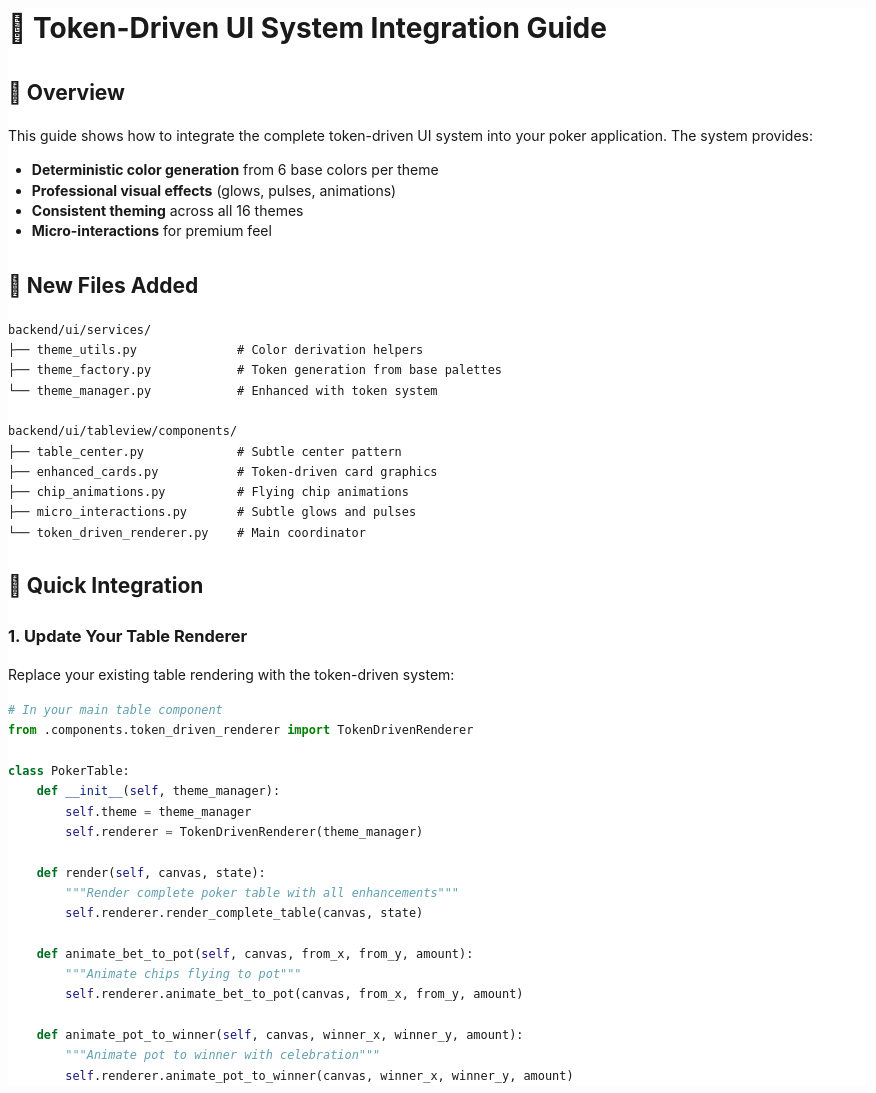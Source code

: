 # 🎨 Token-Driven UI System Integration Guide

## 🎯 Overview

This guide shows how to integrate the complete token-driven UI system into your poker application. The system provides:

- **Deterministic color generation** from 6 base colors per theme
- **Professional visual effects** (glows, pulses, animations)
- **Consistent theming** across all 16 themes
- **Micro-interactions** for premium feel

## 📁 New Files Added

```
backend/ui/services/
├── theme_utils.py              # Color derivation helpers
├── theme_factory.py            # Token generation from base palettes
└── theme_manager.py            # Enhanced with token system

backend/ui/tableview/components/
├── table_center.py             # Subtle center pattern
├── enhanced_cards.py           # Token-driven card graphics
├── chip_animations.py          # Flying chip animations
├── micro_interactions.py       # Subtle glows and pulses
└── token_driven_renderer.py    # Main coordinator
```

## 🚀 Quick Integration

### 1. Update Your Table Renderer

Replace your existing table rendering with the token-driven system:

```python
# In your main table component
from .components.token_driven_renderer import TokenDrivenRenderer

class PokerTable:
    def __init__(self, theme_manager):
        self.theme = theme_manager
        self.renderer = TokenDrivenRenderer(theme_manager)
    
    def render(self, canvas, state):
        """Render complete poker table with all enhancements"""
        self.renderer.render_complete_table(canvas, state)
    
    def animate_bet_to_pot(self, canvas, from_x, from_y, amount):
        """Animate chips flying to pot"""
        self.renderer.animate_bet_to_pot(canvas, from_x, from_y, amount)
    
    def animate_pot_to_winner(self, canvas, winner_x, winner_y, amount):
        """Animate pot to winner with celebration"""
        self.renderer.animate_pot_to_winner(canvas, winner_x, winner_y, amount)
```
